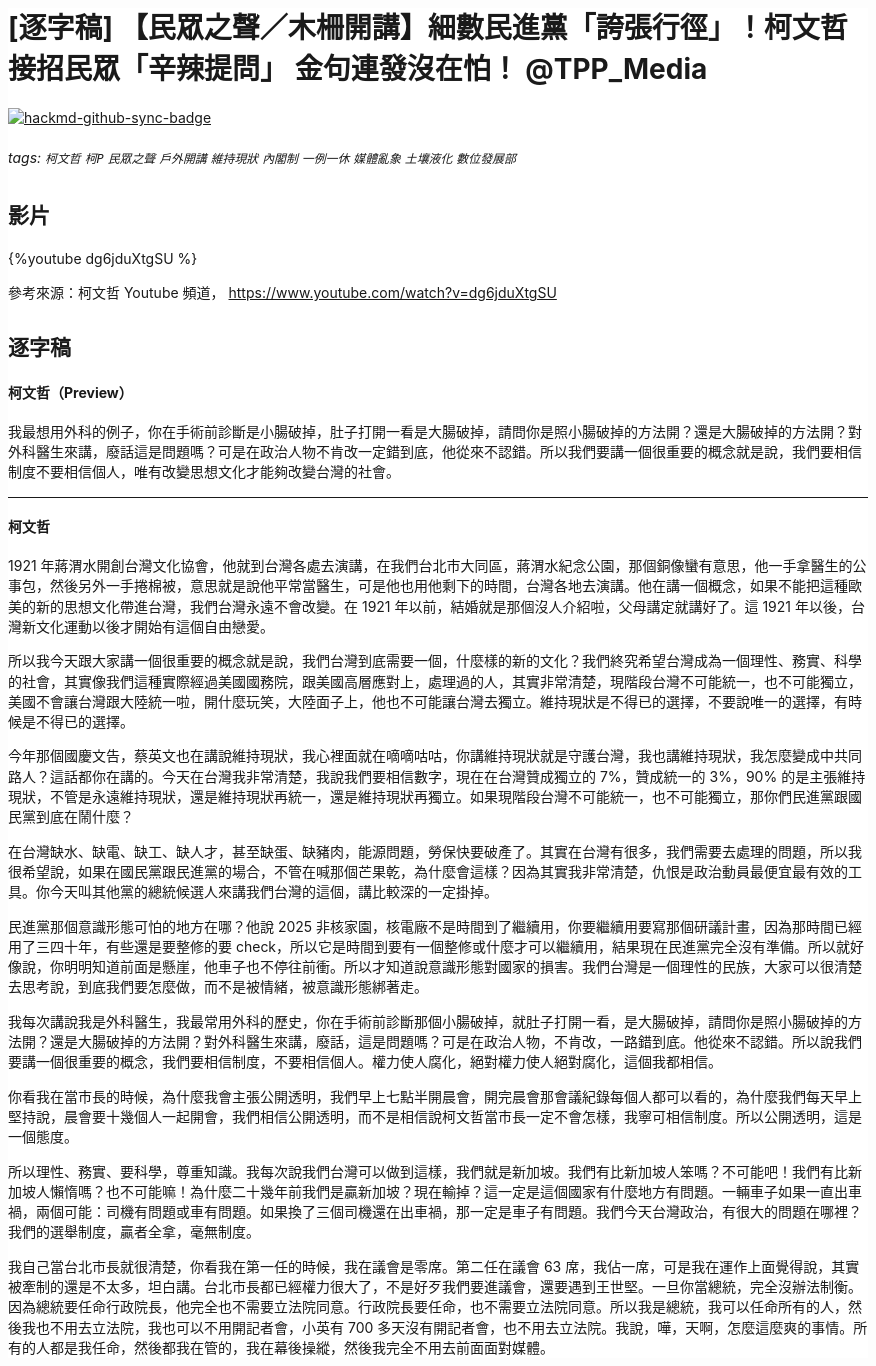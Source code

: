 # [逐字稿] 【民眾之聲／木柵開講】細數民進黨「誇張行徑」！柯文哲接招民眾「辛辣提問」 金句連發沒在怕！ @TPP_Media

[![hackmd-github-sync-badge](https://hackmd.io/sRNZt-YVQy66oTHswiRN6g/badge)](https://hackmd.io/sRNZt-YVQy66oTHswiRN6g)


###### tags: `柯文哲` `柯P` `民眾之聲` `戶外開講` `維持現狀` `內閣制` `一例一休` `媒體亂象` `土壤液化` `數位發展部`

## 影片

{%youtube dg6jduXtgSU %}

參考來源：柯文哲 Youtube 頻道， https://www.youtube.com/watch?v=dg6jduXtgSU


## 逐字稿

#### 柯文哲（Preview）

我最想用外科的例子，你在手術前診斷是小腸破掉，肚子打開一看是大腸破掉，請問你是照小腸破掉的方法開？還是大腸破掉的方法開？對外科醫生來講，廢話這是問題嗎？可是在政治人物不肯改一定錯到底，他從來不認錯。所以我們要講一個很重要的概念就是說，我們要相信制度不要相信個人，唯有改變思想文化才能夠改變台灣的社會。

---

#### 柯文哲

1921 年蔣渭水開創台灣文化協會，他就到台灣各處去演講，在我們台北市大同區，蔣渭水紀念公園，那個銅像蠻有意思，他一手拿醫生的公事包，然後另外一手捲棉被，意思就是說他平常當醫生，可是他也用他剩下的時間，台灣各地去演講。他在講一個概念，如果不能把這種歐美的新的思想文化帶進台灣，我們台灣永遠不會改變。在 1921 年以前，結婚就是那個沒人介紹啦，父母講定就講好了。這 1921 年以後，台灣新文化運動以後才開始有這個自由戀愛。

所以我今天跟大家講一個很重要的概念就是說，我們台灣到底需要一個，什麼樣的新的文化？我們終究希望台灣成為一個理性、務實、科學的社會，其實像我們這種實際經過美國國務院，跟美國高層應對上，處理過的人，其實非常清楚，現階段台灣不可能統一，也不可能獨立，美國不會讓台灣跟大陸統一啦，開什麼玩笑，大陸面子上，他也不可能讓台灣去獨立。維持現狀是不得已的選擇，不要說唯一的選擇，有時候是不得已的選擇。

今年那個國慶文告，蔡英文也在講說維持現狀，我心裡面就在嘀嘀咕咕，你講維持現狀就是守護台灣，我也講維持現狀，我怎麼變成中共同路人？這話都你在講的。今天在台灣我非常清楚，我說我們要相信數字，現在在台灣贊成獨立的 7%，贊成統一的 3%，90% 的是主張維持現狀，不管是永遠維持現狀，還是維持現狀再統一，還是維持現狀再獨立。如果現階段台灣不可能統一，也不可能獨立，那你們民進黨跟國民黨到底在鬧什麼？

在台灣缺水、缺電、缺工、缺人才，甚至缺蛋、缺豬肉，能源問題，勞保快要破產了。其實在台灣有很多，我們需要去處理的問題，所以我很希望說，如果在國民黨跟民進黨的場合，不管在喊那個芒果乾，為什麼會這樣？因為其實我非常清楚，仇恨是政治動員最便宜最有效的工具。你今天叫其他黨的總統候選人來講我們台灣的這個，講比較深的一定掛掉。

民進黨那個意識形態可怕的地方在哪？他說 2025 非核家園，核電廠不是時間到了繼續用，你要繼續用要寫那個研議計畫，因為那時間已經用了三四十年，有些還是要整修的要 check，所以它是時間到要有一個整修或什麼才可以繼續用，結果現在民進黨完全沒有準備。所以就好像說，你明明知道前面是懸崖，他車子也不停往前衝。所以才知道說意識形態對國家的損害。我們台灣是一個理性的民族，大家可以很清楚去思考說，到底我們要怎麼做，而不是被情緒，被意識形態綁著走。

我每次講說我是外科醫生，我最常用外科的歷史，你在手術前診斷那個小腸破掉，就肚子打開一看，是大腸破掉，請問你是照小腸破掉的方法開？還是大腸破掉的方法開？對外科醫生來講，廢話，這是問題嗎？可是在政治人物，不肯改，一路錯到底。他從來不認錯。所以說我們要講一個很重要的概念，我們要相信制度，不要相信個人。權力使人腐化，絕對權力使人絕對腐化，這個我都相信。

你看我在當市長的時候，為什麼我會主張公開透明，我們早上七點半開晨會，開完晨會那會議紀錄每個人都可以看的，為什麼我們每天早上堅持說，晨會要十幾個人一起開會，我們相信公開透明，而不是相信說柯文哲當市長一定不會怎樣，我寧可相信制度。所以公開透明，這是一個態度。

所以理性、務實、要科學，尊重知識。我每次說我們台灣可以做到這樣，我們就是新加坡。我們有比新加坡人笨嗎？不可能吧！我們有比新加坡人懶惰嗎？也不可能嘛！為什麼二十幾年前我們是贏新加坡？現在輸掉？這一定是這個國家有什麼地方有問題。一輛車子如果一直出車禍，兩個可能：司機有問題或車有問題。如果換了三個司機還在出車禍，那一定是車子有問題。我們今天台灣政治，有很大的問題在哪裡？我們的選舉制度，贏者全拿，毫無制度。

我自己當台北市長就很清楚，你看我在第一任的時候，我在議會是零席。第二任在議會 63 席，我佔一席，可是我在運作上面覺得說，其實被牽制的還是不太多，坦白講。台北市長都已經權力很大了，不是好歹我們要進議會，還要遇到王世堅。一旦你當總統，完全沒辦法制衡。因為總統要任命行政院長，他完全也不需要立法院同意。行政院長要任命，也不需要立法院同意。所以我是總統，我可以任命所有的人，然後我也不用去立法院，我也可以不用開記者會，小英有 700 多天沒有開記者會，也不用去立法院。我說，嘩，天啊，怎麼這麼爽的事情。所有的人都是我任命，然後都我在管的，我在幕後操縱，然後我完全不用去前面面對媒體。
